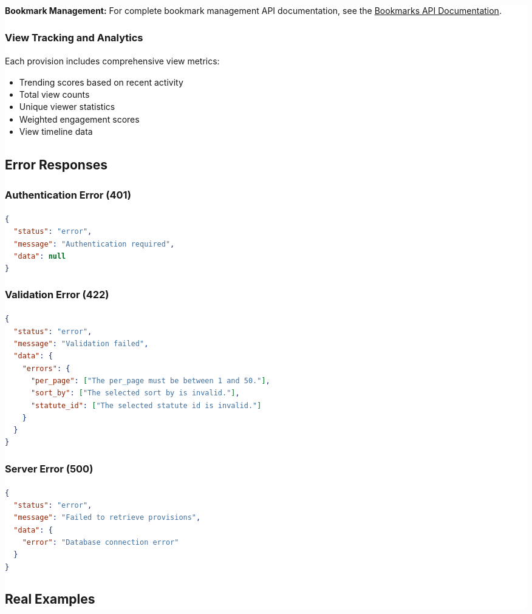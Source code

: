 **Bookmark Management:**
For complete bookmark management API documentation, see the [Bookmarks API Documentation](./bookmarks.md).

### View Tracking and Analytics
Each provision includes comprehensive view metrics:
- Trending scores based on recent activity
- Total view counts
- Unique viewer statistics
- Weighted engagement scores
- View timeline data

## Error Responses

### Authentication Error (401)
```json
{
  "status": "error",
  "message": "Authentication required",
  "data": null
}
```

### Validation Error (422)
```json
{
  "status": "error",
  "message": "Validation failed",
  "data": {
    "errors": {
      "per_page": ["The per_page must be between 1 and 50."],
      "sort_by": ["The selected sort by is invalid."],
      "statute_id": ["The selected statute id is invalid."]
    }
  }
}
```

### Server Error (500)
```json
{
  "status": "error",
  "message": "Failed to retrieve provisions",
  "data": {
    "error": "Database connection error"
  }
}
```

## Real Examples
